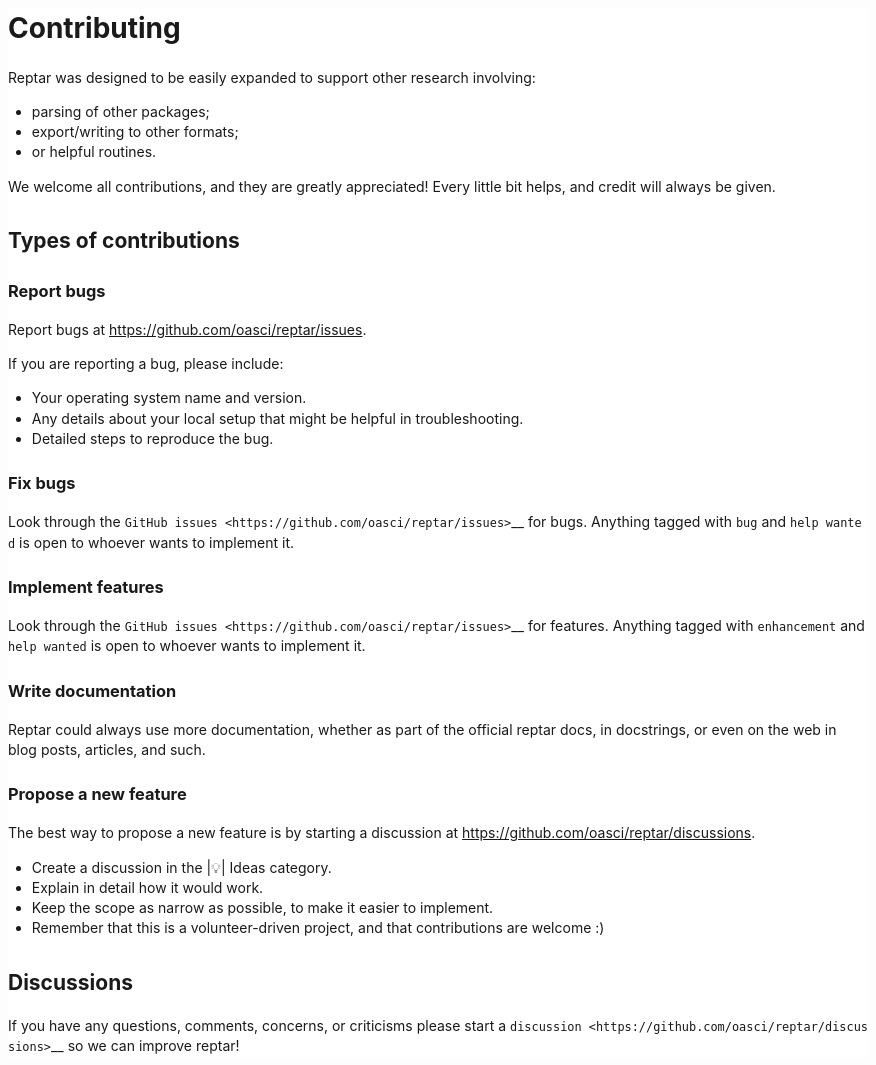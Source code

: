 # Contributing

Reptar was designed to be easily expanded to support other research involving:

-   parsing of other packages;
-   export/writing to other formats;
-   or helpful routines.

We welcome all contributions, and they are greatly appreciated!
Every little bit helps, and credit will always be given.

## Types of contributions

### Report bugs

Report bugs at https://github.com/oasci/reptar/issues.

If you are reporting a bug, please include:

-   Your operating system name and version.
-   Any details about your local setup that might be helpful in troubleshooting.
-   Detailed steps to reproduce the bug.

### Fix bugs

Look through the `GitHub issues <https://github.com/oasci/reptar/issues>`__ for bugs.
Anything tagged with ``bug`` and ``help wanted`` is open to whoever wants to implement it.

### Implement features

Look through the `GitHub issues <https://github.com/oasci/reptar/issues>`__ for features.
Anything tagged with ``enhancement`` and ``help wanted`` is open to whoever wants to implement it.

### Write documentation

Reptar could always use more documentation, whether as part of the official reptar docs, in docstrings, or even on the web in blog posts, articles, and such.

### Propose a new feature

The best way to propose a new feature is by starting a discussion at https://github.com/oasci/reptar/discussions.

-   Create a discussion in the |:bulb:| Ideas category.
-   Explain in detail how it would work.
-   Keep the scope as narrow as possible, to make it easier to implement.
-   Remember that this is a volunteer-driven project, and that contributions are welcome :)

## Discussions

If you have any questions, comments, concerns, or criticisms please start a `discussion <https://github.com/oasci/reptar/discussions>`__ so we can improve reptar!
